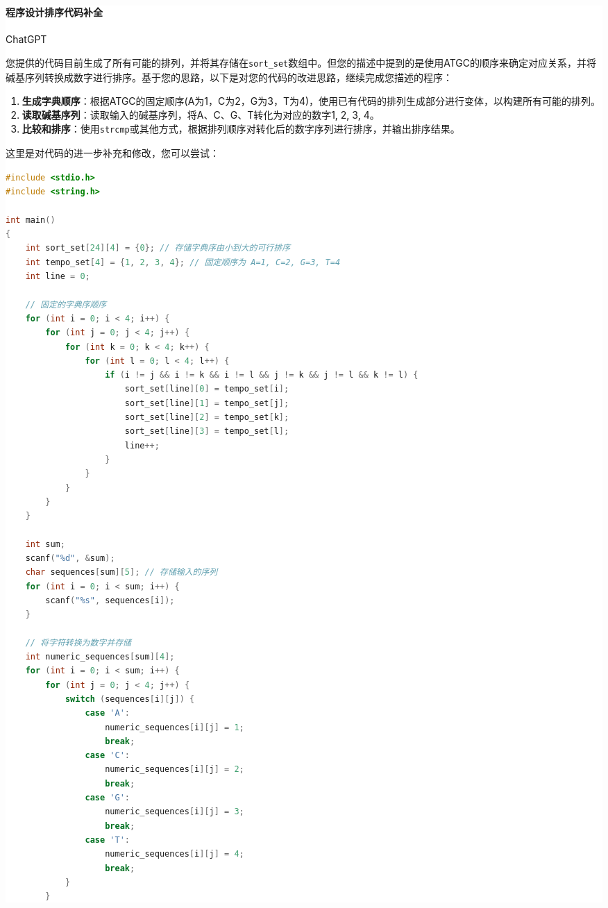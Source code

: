 #### 程序设计排序代码补全

ChatGPT

您提供的代码目前生成了所有可能的排列，并将其存储在`sort_set`数组中。但您的描述中提到的是使用ATGC的顺序来确定对应关系，并将碱基序列转换成数字进行排序。基于您的思路，以下是对您的代码的改进思路，继续完成您描述的程序：

1. **生成字典顺序**：根据ATGC的固定顺序(A为1，C为2，G为3，T为4)，使用已有代码的排列生成部分进行变体，以构建所有可能的排列。
2. **读取碱基序列**：读取输入的碱基序列，将A、C、G、T转化为对应的数字1, 2, 3, 4。
3. **比较和排序**：使用`strcmp`或其他方式，根据排列顺序对转化后的数字序列进行排序，并输出排序结果。

这里是对代码的进一步补充和修改，您可以尝试：

```c
#include <stdio.h>
#include <string.h>

int main()
{
    int sort_set[24][4] = {0}; // 存储字典序由小到大的可行排序
    int tempo_set[4] = {1, 2, 3, 4}; // 固定顺序为 A=1, C=2, G=3, T=4
    int line = 0;

    // 固定的字典序顺序
    for (int i = 0; i < 4; i++) {
        for (int j = 0; j < 4; j++) {
            for (int k = 0; k < 4; k++) {
                for (int l = 0; l < 4; l++) {
                    if (i != j && i != k && i != l && j != k && j != l && k != l) {
                        sort_set[line][0] = tempo_set[i];
                        sort_set[line][1] = tempo_set[j];
                        sort_set[line][2] = tempo_set[k];
                        sort_set[line][3] = tempo_set[l];
                        line++;
                    }
                }
            }
        }
    }

    int sum;
    scanf("%d", &sum);
    char sequences[sum][5]; // 存储输入的序列
    for (int i = 0; i < sum; i++) {
        scanf("%s", sequences[i]);
    }

    // 将字符转换为数字并存储
    int numeric_sequences[sum][4];
    for (int i = 0; i < sum; i++) {
        for (int j = 0; j < 4; j++) {
            switch (sequences[i][j]) {
                case 'A':
                    numeric_sequences[i][j] = 1;
                    break;
                case 'C':
                    numeric_sequences[i][j] = 2;
                    break;
                case 'G':
                    numeric_sequences[i][j] = 3;
                    break;
                case 'T':
                    numeric_sequences[i][j] = 4;
                    break;
            }
        }
```